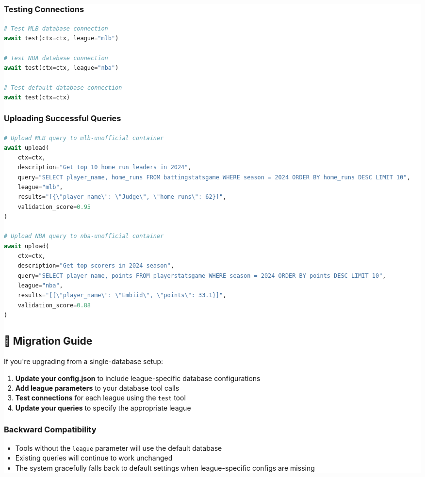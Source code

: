 ### Testing Connections
```python
# Test MLB database connection
await test(ctx=ctx, league="mlb")

# Test NBA database connection  
await test(ctx=ctx, league="nba")

# Test default database connection
await test(ctx=ctx)
```

### Uploading Successful Queries
```python
# Upload MLB query to mlb-unofficial container
await upload(
    ctx=ctx,
    description="Get top 10 home run leaders in 2024",
    query="SELECT player_name, home_runs FROM battingstatsgame WHERE season = 2024 ORDER BY home_runs DESC LIMIT 10",
    league="mlb",
    results="[{\"player_name\": \"Judge\", \"home_runs\": 62}]",
    validation_score=0.95
)

# Upload NBA query to nba-unofficial container
await upload(
    ctx=ctx,
    description="Get top scorers in 2024 season",
    query="SELECT player_name, points FROM playerstatsgame WHERE season = 2024 ORDER BY points DESC LIMIT 10",
    league="nba",
    results="[{\"player_name\": \"Embiid\", \"points\": 33.1}]",
    validation_score=0.88
)
```

## 🔧 Migration Guide

If you're upgrading from a single-database setup:

1. **Update your config.json** to include league-specific database configurations
2. **Add league parameters** to your database tool calls
3. **Test connections** for each league using the `test` tool
4. **Update your queries** to specify the appropriate league

### Backward Compatibility

- Tools without the `league` parameter will use the default database
- Existing queries will continue to work unchanged
- The system gracefully falls back to default settings when league-specific configs are missing

